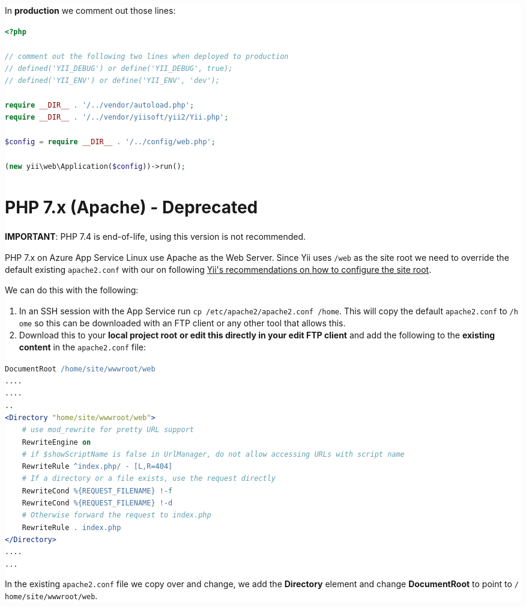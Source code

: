 In **production** we comment out those lines:

```php
<?php

// comment out the following two lines when deployed to production
// defined('YII_DEBUG') or define('YII_DEBUG', true);
// defined('YII_ENV') or define('YII_ENV', 'dev');

require __DIR__ . '/../vendor/autoload.php';
require __DIR__ . '/../vendor/yiisoft/yii2/Yii.php';

$config = require __DIR__ . '/../config/web.php';

(new yii\web\Application($config))->run();
```



# PHP 7.x (Apache) - Deprecated
**IMPORTANT**: PHP 7.4 is end-of-life, using this version is not recommended.

PHP 7.x on Azure App Service Linux use Apache as the Web Server. Since Yii uses `/web` as the site root we need to override the default existing `apache2.conf` with our on following [Yii's recommendations on how to configure the site root](https://www.yiiframework.com/doc/guide/2.0/en/start-installation#configuring-web-servers).

We can do this with the following:

1. In an SSH session with the App Service run `cp /etc/apache2/apache2.conf /home`. This will copy the default `apache2.conf` to `/home` so this can be downloaded with an FTP client or any other tool that allows this.
2. Download this to your **local project root** **or edit this directly in your edit FTP client** and add the following to the **existing content** in the `apache2.conf` file:

```apache
DocumentRoot /home/site/wwwroot/web
....
....
..
<Directory "home/site/wwwroot/web">
    # use mod_rewrite for pretty URL support
    RewriteEngine on
    # if $showScriptName is false in UrlManager, do not allow accessing URLs with script name
    RewriteRule ^index.php/ - [L,R=404]
    # If a directory or a file exists, use the request directly
    RewriteCond %{REQUEST_FILENAME} !-f
    RewriteCond %{REQUEST_FILENAME} !-d
    # Otherwise forward the request to index.php
    RewriteRule . index.php
</Directory>
....
...
```
In the existing `apache2.conf` file we copy over and change, we add the **Directory** element and change **DocumentRoot** to point to `/home/site/wwwroot/web`.
